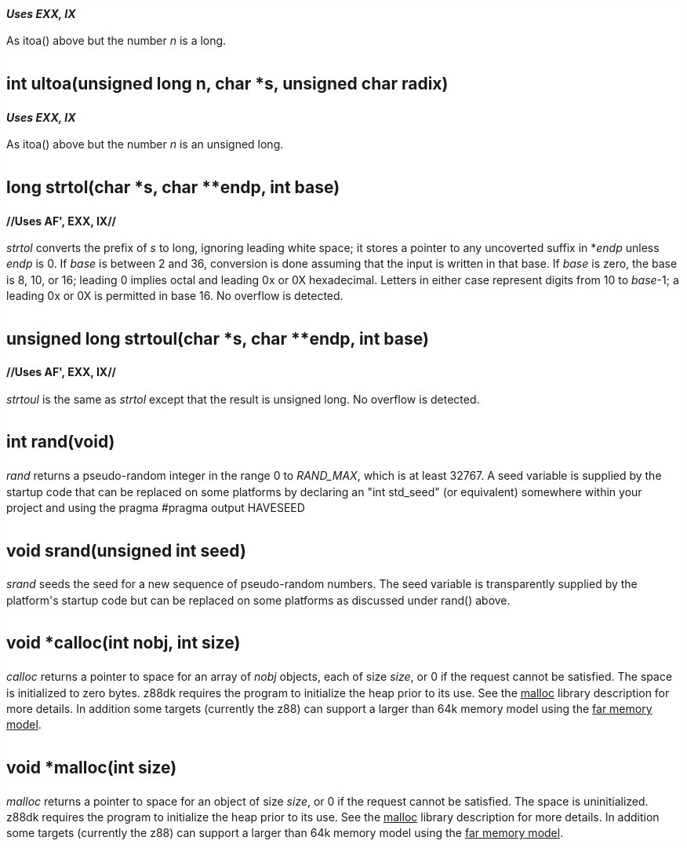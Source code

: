 ***Uses EXX, IX***

As itoa() above but the number *n* is a long.

## int ultoa(unsigned long n, char *s, unsigned char radix)

***Uses EXX, IX***

As itoa() above but the number *n* is an unsigned long.

## long strtol(char *s, char **endp, int base)

**//Uses AF', EXX, IX//**

*strtol* converts the prefix of *s* to long, ignoring leading white space; it stores a pointer to any uncoverted suffix in **endp* unless *endp* is 0.  If *base* is between 2 and 36, conversion is done assuming that the input is written in that base.  If *base* is zero, the base is 8, 10, or 16; leading 0 implies octal and leading 0x or 0X hexadecimal.  Letters in either case represent digits from 10 to *base*-1; a leading 0x or 0X is permitted in base 16.  No overflow is detected.

## unsigned long strtoul(char *s, char **endp, int base)

**//Uses AF', EXX, IX//**

*strtoul* is the same as *strtol* except that the result is unsigned long.  No overflow is detected.

## int rand(void)

*rand* returns a pseudo-random integer in the range 0 to *RAND_MAX*, which is at least 32767.  A seed variable is supplied by the startup code that can be replaced on some platforms by declaring an "int std_seed" (or equivalent) somewhere within your project and using the pragma #pragma output HAVESEED

## void srand(unsigned int seed)

*srand* seeds the seed for a new sequence of pseudo-random numbers.  The seed variable is transparently supplied by the platform's startup code but can be replaced on some platforms as discussed under rand() above.

## void *calloc(int nobj, int size)

*calloc* returns a pointer to space for an array of *nobj* objects, each of size *size*, or 0 if the request cannot be satisfied.  The space is initialized to zero bytes.  z88dk requires the program to initialize the heap prior to its use.  See the [malloc](library/memory_allocation#standard_c_malloc_library_malloc.h) library description for more details.  In addition some targets (currently the z88) can support a larger than 64k memory model using the [far memory model](FarMemory).

## void *malloc(int size)

*malloc* returns a pointer to space for an object of size *size*, or 0 if the request cannot be satisfied.  The space is uninitialized.  z88dk requires the program to initialize the heap prior to its use.  See the [malloc](library/memory_allocation#standard_c_malloc_library_malloc.h) library description for more details.  In addition some targets (currently the z88) can support a larger than 64k memory model using the [far memory model](FarMemory).
